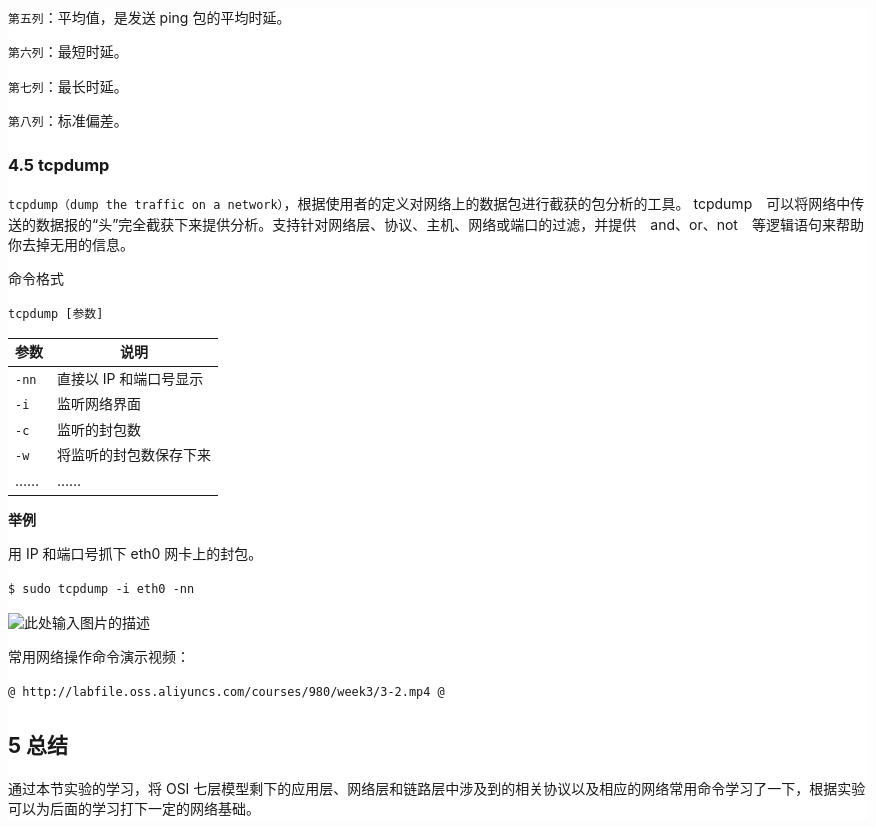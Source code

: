 `第五列`：平均值，是发送 ping 包的平均时延。

`第六列`：最短时延。

`第七列`：最长时延。

`第八列`：标准偏差。

### 4.5 tcpdump

`tcpdump（dump the traffic on a network）`，根据使用者的定义对网络上的数据包进行截获的包分析的工具。 
tcpdump　可以将网络中传送的数据报的“头”完全截获下来提供分析。支持针对网络层、协议、主机、网络或端口的过滤，并提供　and、or、not　等逻辑语句来帮助你去掉无用的信息。

命令格式

```
tcpdump [参数]
```

| 参数  | 说明                   |
| ----- | ---------------------- |
| `-nn` | 直接以 IP 和端口号显示 |
| `-i`  | 监听网络界面           |
| `-c`  | 监听的封包数           |
| `-w`  | 将监听的封包数保存下来 |
| ……    | ……                     |

**举例**

用 IP 和端口号抓下 eth0 网卡上的封包。

```
$ sudo tcpdump -i eth0 -nn
```

![此处输入图片的描述](https://doc.shiyanlou.com/document-uid276733labid3904timestamp1513076129948.png/wm)

常用网络操作命令演示视频：

`@
http://labfile.oss.aliyuncs.com/courses/980/week3/3-2.mp4
@`

## 5 总结

通过本节实验的学习，将 OSI 七层模型剩下的应用层、网络层和链路层中涉及到的相关协议以及相应的网络常用命令学习了一下，根据实验可以为后面的学习打下一定的网络基础。
